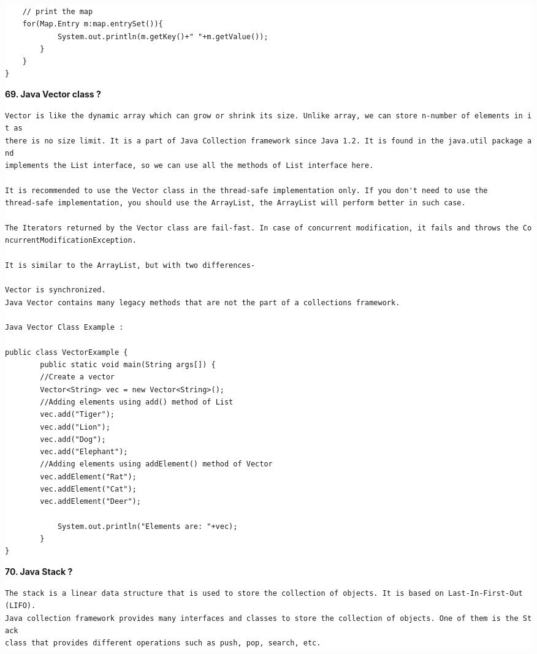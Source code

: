    		// print the map  
   		for(Map.Entry m:map.entrySet()){    
       			System.out.println(m.getKey()+" "+m.getValue());    
      		}   
   		}  
	}  
	
**69. Java Vector class ?**

	Vector is like the dynamic array which can grow or shrink its size. Unlike array, we can store n-number of elements in it as 
	there is no size limit. It is a part of Java Collection framework since Java 1.2. It is found in the java.util package and 
	implements the List interface, so we can use all the methods of List interface here.

	It is recommended to use the Vector class in the thread-safe implementation only. If you don't need to use the 
	thread-safe implementation, you should use the ArrayList, the ArrayList will perform better in such case.

	The Iterators returned by the Vector class are fail-fast. In case of concurrent modification, it fails and throws the ConcurrentModificationException.
	
	It is similar to the ArrayList, but with two differences-
	
	Vector is synchronized.
	Java Vector contains many legacy methods that are not the part of a collections framework.
	
	Java Vector Class Example : 
	
	public class VectorExample {  
       		public static void main(String args[]) {  
          	//Create a vector  
          	Vector<String> vec = new Vector<String>();  
          	//Adding elements using add() method of List  
          	vec.add("Tiger");  
          	vec.add("Lion");  
          	vec.add("Dog");  
          	vec.add("Elephant");  
          	//Adding elements using addElement() method of Vector  
          	vec.addElement("Rat");  
          	vec.addElement("Cat");  
          	vec.addElement("Deer");  
    
    	      	System.out.println("Elements are: "+vec);  
       		}  
	}  
    
**70. Java Stack ?**

	The stack is a linear data structure that is used to store the collection of objects. It is based on Last-In-First-Out (LIFO). 
	Java collection framework provides many interfaces and classes to store the collection of objects. One of them is the Stack 
	class that provides different operations such as push, pop, search, etc.
